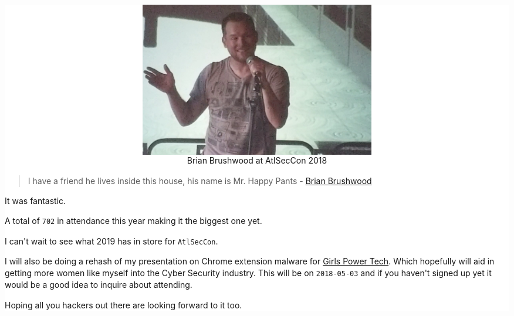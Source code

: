 <figure style="text-align: center;">
    <img style="display: block; margin: 0 auto;" src="/assets/posts/2018-04-28/brianbrushwood.png" width="50%" alt="Brian Brushwood"/>
    <figcaption>Brian Brushwood at AtlSecCon 2018</figcaption>
</figure>

> I have a friend he lives inside this house, his name is Mr. Happy Pants - [Brian Brushwood](http://www.shwood.com/)


It was fantastic.

A total of `702` in attendance this year making it the biggest one yet.

I can't wait to see what 2019 has in store for `AtlSecCon`.

I will also be doing a rehash of my presentation on Chrome extension malware for [Girls Power Tech](https://www.cisco.com/c/en/us/about/csr/stories/girls-power-tech.html). Which hopefully will aid in getting more women like myself into the Cyber Security industry. This will be on `2018-05-03` and if you haven't signed up yet it would be a good idea to inquire about attending.

Hoping all you hackers out there are looking forward to it too.
